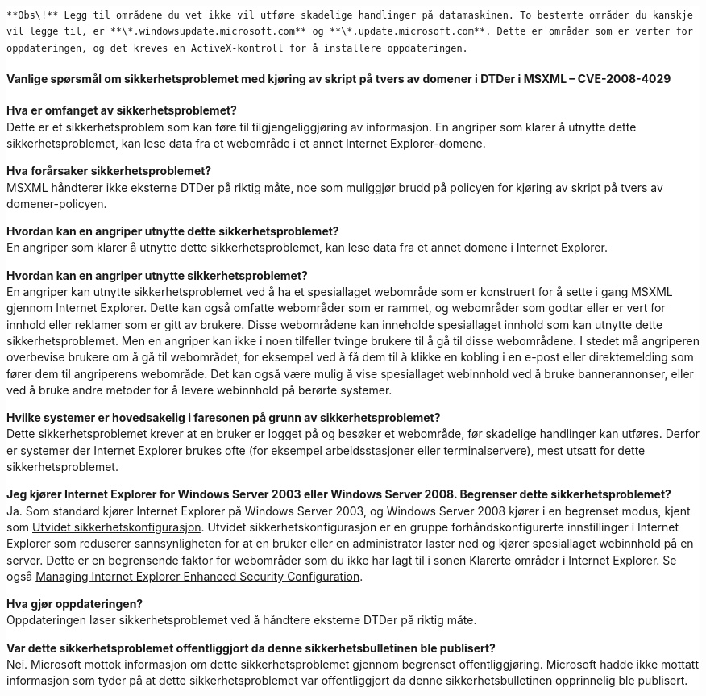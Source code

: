     **Obs\!** Legg til områdene du vet ikke vil utføre skadelige handlinger på datamaskinen. To bestemte områder du kanskje vil legge til, er **\*.windowsupdate.microsoft.com** og **\*.update.microsoft.com**. Dette er områder som er verter for oppdateringen, og det kreves en ActiveX-kontroll for å installere oppdateringen.

#### Vanlige spørsmål om sikkerhetsproblemet med kjøring av skript på tvers av domener i DTDer i MSXML – CVE-2008-4029

**Hva er omfanget av sikkerhetsproblemet?**    
Dette er et sikkerhetsproblem som kan føre til tilgjengeliggjøring av informasjon. En angriper som klarer å utnytte dette sikkerhetsproblemet, kan lese data fra et webområde i et annet Internet Explorer-domene.

**Hva forårsaker sikkerhetsproblemet?**    
MSXML håndterer ikke eksterne DTDer på riktig måte, noe som muliggjør brudd på policyen for kjøring av skript på tvers av domener-policyen.

**Hvordan kan en angriper utnytte dette sikkerhetsproblemet?**    
En angriper som klarer å utnytte dette sikkerhetsproblemet, kan lese data fra et annet domene i Internet Explorer.

**Hvordan kan en angriper utnytte sikkerhetsproblemet?**    
En angriper kan utnytte sikkerhetsproblemet ved å ha et spesiallaget webområde som er konstruert for å sette i gang MSXML gjennom Internet Explorer. Dette kan også omfatte webområder som er rammet, og webområder som godtar eller er vert for innhold eller reklamer som er gitt av brukere. Disse webområdene kan inneholde spesiallaget innhold som kan utnytte dette sikkerhetsproblemet. Men en angriper kan ikke i noen tilfeller tvinge brukere til å gå til disse webområdene. I stedet må angriperen overbevise brukere om å gå til webområdet, for eksempel ved å få dem til å klikke en kobling i en e-post eller direktemelding som fører dem til angriperens webområde. Det kan også være mulig å vise spesiallaget webinnhold ved å bruke bannerannonser, eller ved å bruke andre metoder for å levere webinnhold på berørte systemer.

**Hvilke systemer er hovedsakelig i faresonen på grunn av sikkerhetsproblemet?**    
Dette sikkerhetsproblemet krever at en bruker er logget på og besøker et webområde, før skadelige handlinger kan utføres. Derfor er systemer der Internet Explorer brukes ofte (for eksempel arbeidsstasjoner eller terminalservere), mest utsatt for dette sikkerhetsproblemet.

**Jeg kjører Internet Explorer for Windows Server 2003 eller Windows Server 2008. Begrenser dette sikkerhetsproblemet?**    
Ja. Som standard kjører Internet Explorer på Windows Server 2003, og Windows Server 2008 kjører i en begrenset modus, kjent som [Utvidet sikkerhetskonfigurasjon](http://go.microsoft.com/fwlink/?linkid=92039). Utvidet sikkerhetskonfigurasjon er en gruppe forhåndskonfigurerte innstillinger i Internet Explorer som reduserer sannsynligheten for at en bruker eller en administrator laster ned og kjører spesiallaget webinnhold på en server. Dette er en begrensende faktor for webområder som du ikke har lagt til i sonen Klarerte områder i Internet Explorer. Se også [Managing Internet Explorer Enhanced Security Configuration](http://go.microsoft.com/fwlink/?linkid=92055).

**Hva gjør oppdateringen?**    
Oppdateringen løser sikkerhetsproblemet ved å håndtere eksterne DTDer på riktig måte.

**Var dette sikkerhetsproblemet offentliggjort da denne sikkerhetsbulletinen ble publisert?**    
Nei. Microsoft mottok informasjon om dette sikkerhetsproblemet gjennom begrenset offentliggjøring. Microsoft hadde ikke mottatt informasjon som tyder på at dette sikkerhetsproblemet var offentliggjort da denne sikkerhetsbulletinen opprinnelig ble publisert.
